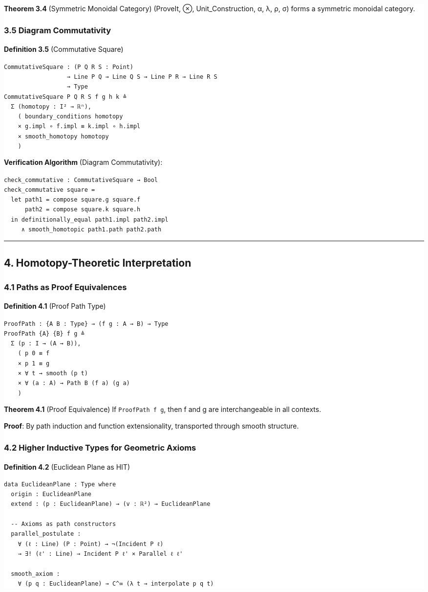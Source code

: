 **Theorem 3.4** (Symmetric Monoidal Category)
(ProveIt, ⊗, Unit_Construction, α, λ, ρ, σ) forms a symmetric monoidal category.

### 3.5 Diagram Commutativity

**Definition 3.5** (Commutative Square)
```
CommutativeSquare : (P Q R S : Point)
                  → Line P Q → Line Q S → Line P R → Line R S
                  → Type
CommutativeSquare P Q R S f g h k ≜
  Σ (homotopy : I² → ℝⁿ),
    ( boundary_conditions homotopy
    × g.impl ∘ f.impl ≡ k.impl ∘ h.impl
    × smooth_homotopy homotopy
    )
```

**Verification Algorithm** (Diagram Commutativity):
```
check_commutative : CommutativeSquare → Bool
check_commutative square =
  let path1 = compose square.g square.f
      path2 = compose square.k square.h
  in definitionally_equal path1.impl path2.impl
     ∧ smooth_homotopic path1.path path2.path
```

---

## 4. Homotopy-Theoretic Interpretation

### 4.1 Paths as Proof Equivalences

**Definition 4.1** (Proof Path Type)
```
ProofPath : {A B : Type} → (f g : A → B) → Type
ProofPath {A} {B} f g ≜
  Σ (p : I → (A → B)),
    ( p 0 ≡ f
    × p 1 ≡ g
    × ∀ t → smooth (p t)
    × ∀ (a : A) → Path B (f a) (g a)
    )
```

**Theorem 4.1** (Proof Equivalence)
If `ProofPath f g`, then f and g are interchangeable in all contexts.

**Proof**: By path induction and function extensionality, transported through smooth structure.

### 4.2 Higher Inductive Types for Geometric Axioms

**Definition 4.2** (Euclidean Plane as HIT)
```
data EuclideanPlane : Type where
  origin : EuclideanPlane
  extend : (p : EuclideanPlane) → (v : ℝ²) → EuclideanPlane

  -- Axioms as path constructors
  parallel_postulate :
    ∀ (ℓ : Line) (P : Point) → ¬(Incident P ℓ)
    → ∃! (ℓ' : Line) → Incident P ℓ' × Parallel ℓ ℓ'

  smooth_axiom :
    ∀ (p q : EuclideanPlane) → C^∞ (λ t → interpolate p q t)
```
